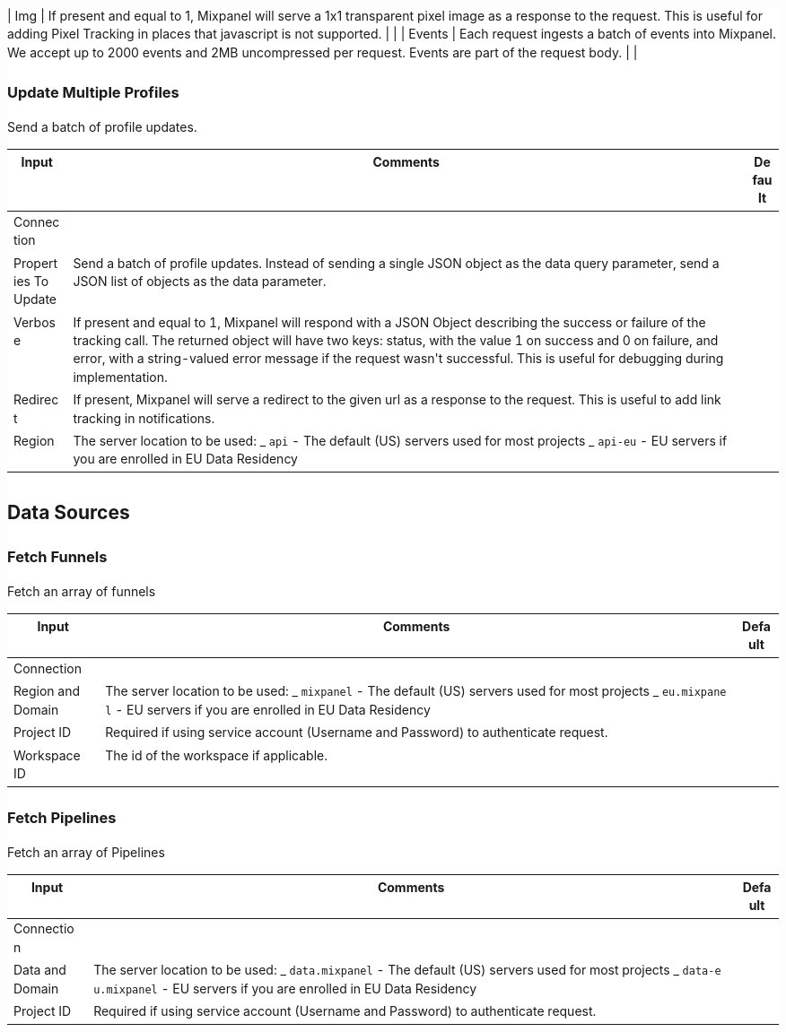 | Img               | If present and equal to 1, Mixpanel will serve a 1x1 transparent pixel image as a response to the request. This is useful for adding Pixel Tracking in places that javascript is not supported.                                                                                                                                                               |         |
| Events            | Each request ingests a batch of events into Mixpanel. We accept up to 2000 events and 2MB uncompressed per request. Events are part of the request body.                                                                                                                                                                                                      |         |

### Update Multiple Profiles

Send a batch of profile updates.

| Input                | Comments                                                                                                                                                                                                                                                                                                                                                      | Default |
| -------------------- | ------------------------------------------------------------------------------------------------------------------------------------------------------------------------------------------------------------------------------------------------------------------------------------------------------------------------------------------------------------- | ------- |
| Connection           |                                                                                                                                                                                                                                                                                                                                                               |         |
| Properties To Update | Send a batch of profile updates. Instead of sending a single JSON object as the data query parameter, send a JSON list of objects as the data parameter.                                                                                                                                                                                                      |         |
| Verbose              | If present and equal to 1, Mixpanel will respond with a JSON Object describing the success or failure of the tracking call. The returned object will have two keys: status, with the value 1 on success and 0 on failure, and error, with a string-valued error message if the request wasn't successful. This is useful for debugging during implementation. |         |
| Redirect             | If present, Mixpanel will serve a redirect to the given url as a response to the request. This is useful to add link tracking in notifications.                                                                                                                                                                                                               |         |
| Region               | The server location to be used: _ `api` - The default (US) servers used for most projects _ `api-eu` - EU servers if you are enrolled in EU Data Residency                                                                                                                                                                                                    |         |

## Data Sources

### Fetch Funnels

Fetch an array of funnels

| Input             | Comments                                                                                                                                                             | Default |
| ----------------- | -------------------------------------------------------------------------------------------------------------------------------------------------------------------- | ------- |
| Connection        |                                                                                                                                                                      |         |
| Region and Domain | The server location to be used: _ `mixpanel` - The default (US) servers used for most projects _ `eu.mixpanel` - EU servers if you are enrolled in EU Data Residency |         |
| Project ID        | Required if using service account (Username and Password) to authenticate request.                                                                                   |         |
| Workspace ID      | The id of the workspace if applicable.                                                                                                                               |         |

### Fetch Pipelines

Fetch an array of Pipelines

| Input           | Comments                                                                                                                                                                       | Default |
| --------------- | ------------------------------------------------------------------------------------------------------------------------------------------------------------------------------ | ------- |
| Connection      |                                                                                                                                                                                |         |
| Data and Domain | The server location to be used: _ `data.mixpanel` - The default (US) servers used for most projects _ `data-eu.mixpanel` - EU servers if you are enrolled in EU Data Residency |         |
| Project ID      | Required if using service account (Username and Password) to authenticate request.                                                                                             |         |

